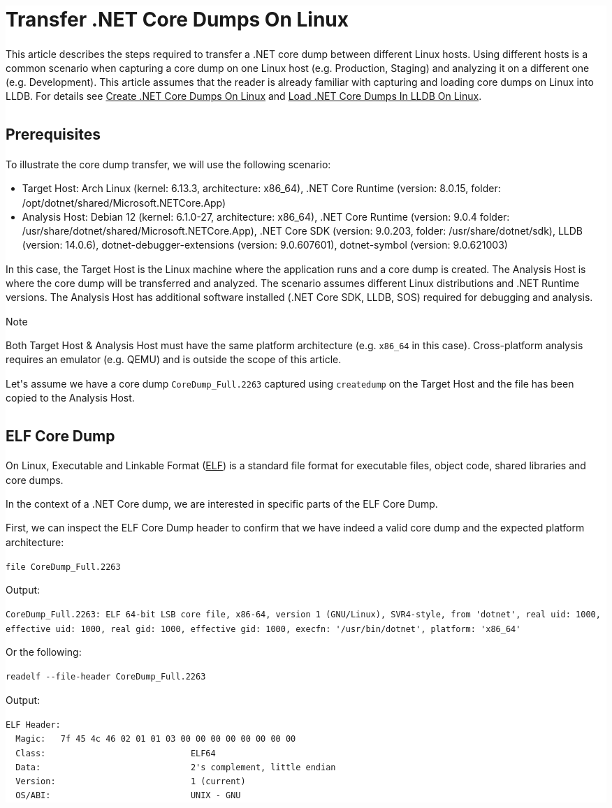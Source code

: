 # Transfer .NET Core Dumps On Linux

This article describes the steps required to transfer a .NET core dump between different Linux hosts. Using different hosts is a common scenario when capturing a core dump on one Linux host (e.g. Production, Staging) and analyzing it on a different one (e.g. Development). This article assumes that the reader is already familiar with capturing and loading core dumps on Linux into LLDB. For details see [Create .NET Core Dumps On Linux](/Resources/Articles/Prerequisites/Create%20.NET%20Core%20Dumps%20On%20Linux.md) and [Load .NET Core Dumps In LLDB On Linux](/Resources/Articles/Prerequisites/Load%20.NET%20Core%20Dumps%20In%20LLDB%20On%20Linux.md).

## Prerequisites

To illustrate the core dump transfer, we will use the following scenario:

* Target Host: Arch Linux (kernel: 6.13.3, architecture: x86_64), .NET Core Runtime (version: 8.0.15, folder: /opt/dotnet/shared/Microsoft.NETCore.App)
* Analysis Host: Debian 12 (kernel: 6.1.0-27, architecture: x86_64), .NET Core Runtime (version: 9.0.4 folder: /usr/share/dotnet/shared/Microsoft.NETCore.App), .NET Core SDK (version: 9.0.203, folder: /usr/share/dotnet/sdk), LLDB (version: 14.0.6), dotnet-debugger-extensions (version: 9.0.607601), dotnet-symbol (version: 9.0.621003)

In this case, the Target Host is the Linux machine where the application runs and a core dump is created. The Analysis Host is where the core dump will be transferred and analyzed. The scenario assumes different Linux distributions and .NET Runtime versions. The Analysis Host has additional software installed (.NET Core SDK, LLDB, SOS) required for debugging and analysis.

> [!NOTE]
> Both Target Host & Analysis Host must have the same platform architecture (e.g. `x86_64` in this case). Cross-platform analysis requires an emulator (e.g. QEMU) and is outside the scope of this article.

Let's assume we have a core dump `CoreDump_Full.2263` captured using `createdump` on the Target Host and the file has been copied to the Analysis Host.

## ELF Core Dump

On Linux, Executable and Linkable Format ([ELF](https://en.wikipedia.org/wiki/Executable_and_Linkable_Format)) is a standard file format for executable files, object code, shared libraries and core dumps.

In the context of a .NET Core dump, we are interested in specific parts of the ELF Core Dump.

First, we can inspect the ELF Core Dump header to confirm that we have indeed a valid core dump and the expected platform architecture:

```file CoreDump_Full.2263```

Output:
```
CoreDump_Full.2263: ELF 64-bit LSB core file, x86-64, version 1 (GNU/Linux), SVR4-style, from 'dotnet', real uid: 1000, effective uid: 1000, real gid: 1000, effective gid: 1000, execfn: '/usr/bin/dotnet', platform: 'x86_64'
```

Or the following:

```readelf --file-header CoreDump_Full.2263```

Output:
```
ELF Header:
  Magic:   7f 45 4c 46 02 01 01 03 00 00 00 00 00 00 00 00 
  Class:                             ELF64
  Data:                              2's complement, little endian
  Version:                           1 (current)
  OS/ABI:                            UNIX - GNU